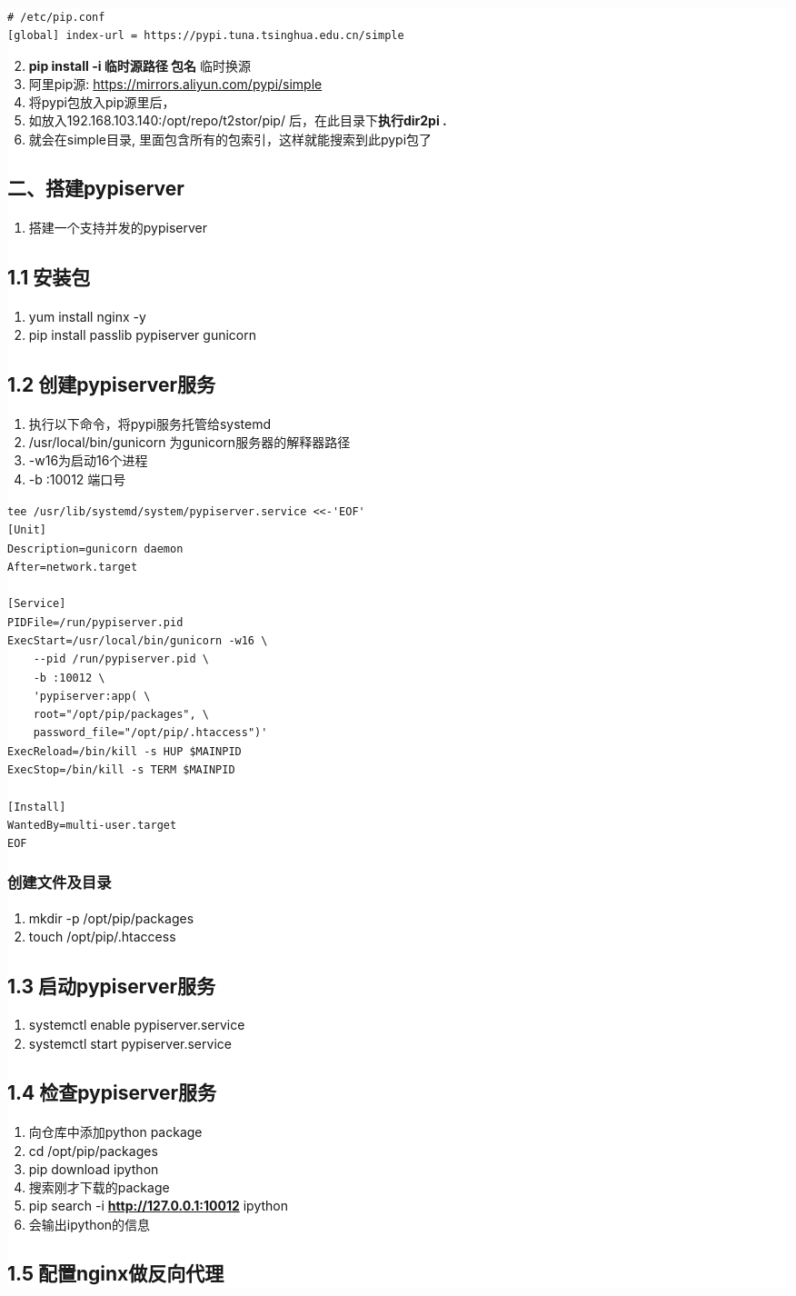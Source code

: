 ```shell
# /etc/pip.conf
[global] index-url = https://pypi.tuna.tsinghua.edu.cn/simple
```
2. **pip install -i 临时源路径 包名** 临时换源
3. 阿里pip源: 
https://mirrors.aliyun.com/pypi/simple
1. 将pypi包放入pip源里后，
1. 如放入192.168.103.140:/opt/repo/t2stor/pip/ 后，在此目录下**执行dir2pi .**
1. 就会在simple目录, 里面包含所有的包索引，这样就能搜索到此pypi包了

## 二、搭建pypiserver
1. 搭建一个支持并发的pypiserver

## 1.1 安装包
1. yum install nginx -y
2. pip install passlib pypiserver gunicorn
## 1.2 创建pypiserver服务
1. 执行以下命令，将pypi服务托管给systemd
2. /usr/local/bin/gunicorn 为gunicorn服务器的解释器路径
3. -w16为启动16个进程
4. -b :10012 端口号

```shell
tee /usr/lib/systemd/system/pypiserver.service <<-'EOF'
[Unit]
Description=gunicorn daemon
After=network.target

[Service]
PIDFile=/run/pypiserver.pid
ExecStart=/usr/local/bin/gunicorn -w16 \
    --pid /run/pypiserver.pid \
    -b :10012 \
    'pypiserver:app( \
    root="/opt/pip/packages", \
    password_file="/opt/pip/.htaccess")'
ExecReload=/bin/kill -s HUP $MAINPID
ExecStop=/bin/kill -s TERM $MAINPID

[Install]
WantedBy=multi-user.target 
EOF
```

### 创建文件及目录
1. mkdir -p /opt/pip/packages
2. touch /opt/pip/.htaccess
## 1.3 启动pypiserver服务
1. systemctl enable pypiserver.service
2. systemctl start pypiserver.service
## 1.4 检查pypiserver服务
1. 向仓库中添加python package
2. cd /opt/pip/packages
3. pip download ipython
4. 搜索刚才下载的package
5. pip search -i **http://127.0.0.1:10012** ipython
6. 会输出ipython的信息
## 1.5 配置nginx做反向代理